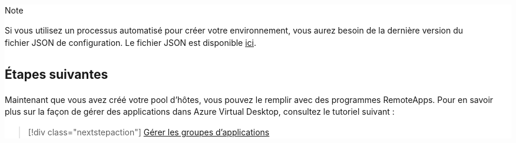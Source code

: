 >[!NOTE]
>Si vous utilisez un processus automatisé pour créer votre environnement, vous aurez besoin de la dernière version du fichier JSON de configuration. Le fichier JSON est disponible [ici](https://wvdportalstorageblob.blob.core.windows.net/galleryartifacts?restype=container&comp=list).

## <a name="next-steps"></a>Étapes suivantes

Maintenant que vous avez créé votre pool d’hôtes, vous pouvez le remplir avec des programmes RemoteApps. Pour en savoir plus sur la façon de gérer des applications dans Azure Virtual Desktop, consultez le tutoriel suivant :

> [!div class="nextstepaction"]
> [Gérer les groupes d’applications](./manage-app-groups.md)
